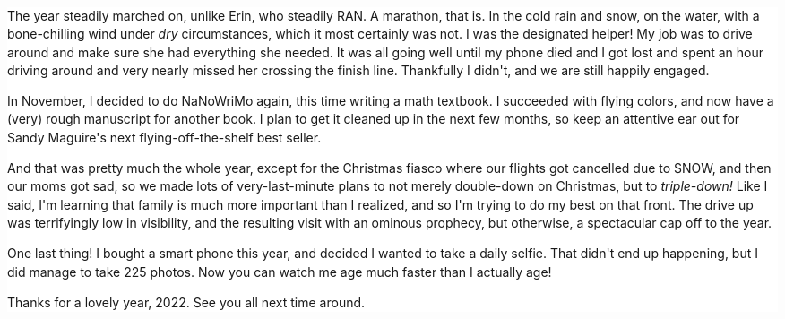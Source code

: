 The year steadily marched on, unlike Erin, who steadily RAN. A marathon, that
is. In the cold rain and snow, on the water, with a bone-chilling wind under
*dry* circumstances, which it most certainly was not. I was the designated
helper! My job was to drive around and make sure she had everything she needed.
It was all going well until my phone died and I got lost and spent an hour
driving around and very nearly missed her crossing the finish line. Thankfully I
didn't, and we are still happily engaged.

In November, I decided to do NaNoWriMo again, this time writing a math textbook.
I succeeded with flying colors, and now have a (very) rough manuscript for
another book. I plan to get it cleaned up in the next few months, so keep an
attentive ear out for Sandy Maguire's next flying-off-the-shelf best seller.

And that was pretty much the whole year, except for the Christmas fiasco where
our flights got cancelled due to SNOW, and then our moms got sad, so we made
lots of very-last-minute plans to not merely double-down on Christmas, but to
*triple-down!* Like I said, I'm learning that family is much more important than
I realized, and so I'm trying to do my best on that front. The drive up was
terrifyingly low in visibility, and the resulting visit with an ominous
prophecy, but otherwise, a spectacular cap off to the year.

One last thing! I bought a smart phone this year, and decided I wanted to take a
daily selfie. That didn't end up happening, but I did manage to take 225 photos.
Now you can watch me age much faster than I actually age!

<iframe width="485" height="863" src="https://www.youtube.com/embed/Y6rc4i4ZD_I" title="Sandy Takes a Selfie for a Year" frameborder="0" allow="accelerometer; autoplay; clipboard-write; encrypted-media; gyroscope; picture-in-picture" allowfullscreen></iframe>

Thanks for a lovely year, 2022. See you all next time around.

